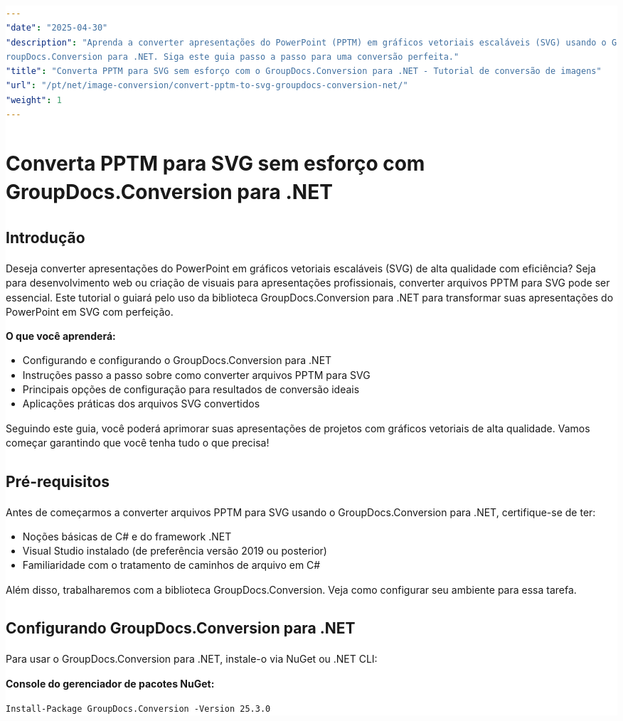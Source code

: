 ```yaml
---
"date": "2025-04-30"
"description": "Aprenda a converter apresentações do PowerPoint (PPTM) em gráficos vetoriais escaláveis (SVG) usando o GroupDocs.Conversion para .NET. Siga este guia passo a passo para uma conversão perfeita."
"title": "Converta PPTM para SVG sem esforço com o GroupDocs.Conversion para .NET - Tutorial de conversão de imagens"
"url": "/pt/net/image-conversion/convert-pptm-to-svg-groupdocs-conversion-net/"
"weight": 1
---
```


# Converta PPTM para SVG sem esforço com GroupDocs.Conversion para .NET

## Introdução
Deseja converter apresentações do PowerPoint em gráficos vetoriais escaláveis (SVG) de alta qualidade com eficiência? Seja para desenvolvimento web ou criação de visuais para apresentações profissionais, converter arquivos PPTM para SVG pode ser essencial. Este tutorial o guiará pelo uso da biblioteca GroupDocs.Conversion para .NET para transformar suas apresentações do PowerPoint em SVG com perfeição.

**O que você aprenderá:**
- Configurando e configurando o GroupDocs.Conversion para .NET
- Instruções passo a passo sobre como converter arquivos PPTM para SVG
- Principais opções de configuração para resultados de conversão ideais
- Aplicações práticas dos arquivos SVG convertidos

Seguindo este guia, você poderá aprimorar suas apresentações de projetos com gráficos vetoriais de alta qualidade. Vamos começar garantindo que você tenha tudo o que precisa!

## Pré-requisitos
Antes de começarmos a converter arquivos PPTM para SVG usando o GroupDocs.Conversion para .NET, certifique-se de ter:
- Noções básicas de C# e do framework .NET
- Visual Studio instalado (de preferência versão 2019 ou posterior)
- Familiaridade com o tratamento de caminhos de arquivo em C#

Além disso, trabalharemos com a biblioteca GroupDocs.Conversion. Veja como configurar seu ambiente para essa tarefa.

## Configurando GroupDocs.Conversion para .NET
Para usar o GroupDocs.Conversion para .NET, instale-o via NuGet ou .NET CLI:

**Console do gerenciador de pacotes NuGet:**
```plaintext
Install-Package GroupDocs.Conversion -Version 25.3.0
```
